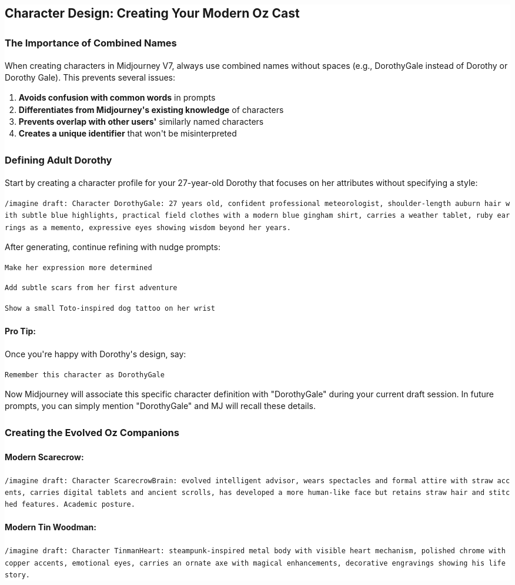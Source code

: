 ## Character Design: Creating Your Modern Oz Cast

### The Importance of Combined Names
When creating characters in Midjourney V7, always use combined names without spaces (e.g., DorothyGale instead of Dorothy or Dorothy Gale). This prevents several issues:

1. **Avoids confusion with common words** in prompts
2. **Differentiates from Midjourney's existing knowledge** of characters
3. **Prevents overlap with other users'** similarly named characters
4. **Creates a unique identifier** that won't be misinterpreted

### Defining Adult Dorothy

Start by creating a character profile for your 27-year-old Dorothy that focuses on her attributes without specifying a style:

```
/imagine draft: Character DorothyGale: 27 years old, confident professional meteorologist, shoulder-length auburn hair with subtle blue highlights, practical field clothes with a modern blue gingham shirt, carries a weather tablet, ruby earrings as a memento, expressive eyes showing wisdom beyond her years.
```

After generating, continue refining with nudge prompts:
```
Make her expression more determined
```
```
Add subtle scars from her first adventure
```
```
Show a small Toto-inspired dog tattoo on her wrist
```

#### Pro Tip:
Once you're happy with Dorothy's design, say:
```
Remember this character as DorothyGale
```

Now Midjourney will associate this specific character definition with "DorothyGale" during your current draft session. In future prompts, you can simply mention "DorothyGale" and MJ will recall these details.

### Creating the Evolved Oz Companions

#### Modern Scarecrow:
```
/imagine draft: Character ScarecrowBrain: evolved intelligent advisor, wears spectacles and formal attire with straw accents, carries digital tablets and ancient scrolls, has developed a more human-like face but retains straw hair and stitched features. Academic posture.
```

#### Modern Tin Woodman:
```
/imagine draft: Character TinmanHeart: steampunk-inspired metal body with visible heart mechanism, polished chrome with copper accents, emotional eyes, carries an ornate axe with magical enhancements, decorative engravings showing his life story.
```
